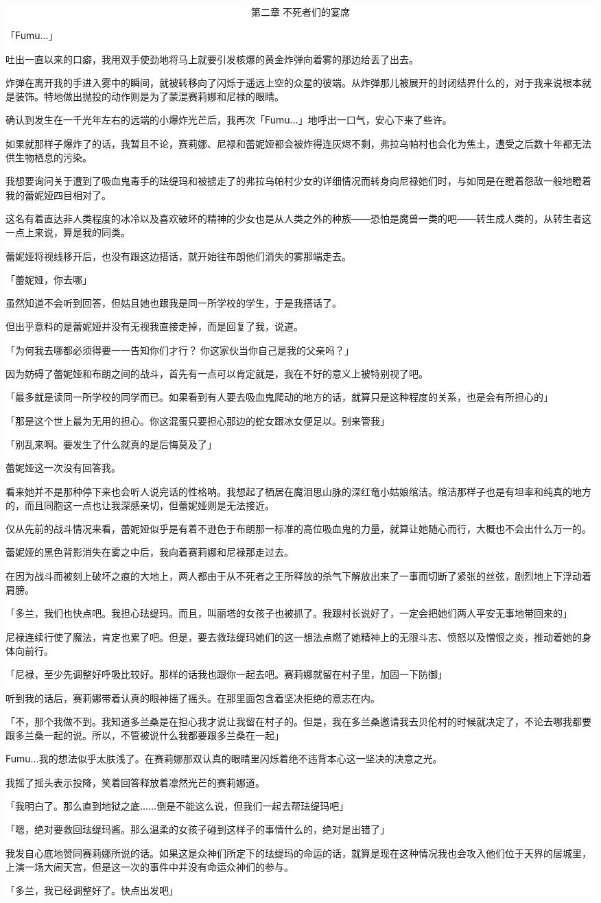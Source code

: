 <p align="center">第二章 不死者们的宴席</p>

「Fumu…」

吐出一直以来的口癖，我用双手使劲地将马上就要引发核爆的黄金炸弹向着雾的那边给丢了出去。

炸弹在离开我的手进入雾中的瞬间，就被转移向了闪烁于遥远上空的众星的彼端。从炸弹那儿被展开的封闭结界什么的，对于我来说根本就是装饰。特地做出抛投的动作则是为了蒙混赛莉娜和尼禄的眼睛。

确认到发生在一千光年左右的远端的小爆炸光芒后，我再次「Fumu…」地呼出一口气，安心下来了些许。

如果就那样子爆炸了的话，我暂且不论，赛莉娜、尼禄和蕾妮娅都会被炸得连灰烬不剩，弗拉乌帕村也会化为焦土，遭受之后数十年都无法供生物栖息的污染。

我想要询问关于遭到了吸血鬼毒手的珐缇玛和被掳走了的弗拉乌帕村少女的详细情况而转身向尼禄她们时，与如同是在瞪着怨敌一般地瞪着我的蕾妮娅四目相对了。

这名有着直达非人类程度的冰冷以及喜欢破坏的精神的少女也是从人类之外的种族——恐怕是魔兽一类的吧——转生成人类的，从转生者这一点上来说，算是我的同类。

蕾妮娅将视线移开后，也没有跟这边搭话，就开始往布朗他们消失的雾那端走去。

「蕾妮娅，你去哪」

虽然知道不会听到回答，但姑且她也跟我是同一所学校的学生，于是我搭话了。

但出乎意料的是蕾妮娅并没有无视我直接走掉，而是回复了我，说道。

「为何我去哪都必须得要一一告知你们才行？ 你这家伙当你自己是我的父亲吗？」

因为妨碍了蕾妮娅和布朗之间的战斗，首先有一点可以肯定就是，我在不好的意义上被特别视了吧。

「最多就是读同一所学校的同学而已。如果看到有人要去吸血鬼爬动的地方的话，就算只是这种程度的关系，也是会有所担心的」

「那是这个世上最为无用的担心。你这混蛋只要担心那边的蛇女跟冰女便足以。别来管我」

「别乱来啊。要发生了什么就真的是后悔莫及了」

蕾妮娅这一次没有回答我。

看来她并不是那种停下来也会听人说完话的性格呐。我想起了栖居在魔泪思山脉的深红竜小姑娘绾洁。绾洁那样子也是有坦率和纯真的地方的，而且同胞这一点也让我深感亲切，但蕾妮娅则是无法接近。

仅从先前的战斗情况来看，蕾妮娅似乎是有着不逊色于布朗那一标准的高位吸血鬼的力量，就算让她随心而行，大概也不会出什么万一的。

蕾妮娅的黑色背影消失在雾之中后，我向着赛莉娜和尼禄那走过去。

在因为战斗而被刻上破坏之痕的大地上，两人都由于从不死者之王所释放的杀气下解放出来了一事而切断了紧张的丝弦，剧烈地上下浮动着肩膀。

「多兰，我们也快点吧。我担心珐缇玛。而且，叫丽塔的女孩子也被抓了。我跟村长说好了，一定会把她们两人平安无事地带回来的」

尼禄连续行使了魔法，肯定也累了吧。但是，要去救珐缇玛她们的这一想法点燃了她精神上的无限斗志、愤怒以及憎恨之炎，推动着她的身体向前行。

「尼禄，至少先调整好呼吸比较好。那样的话我也跟你一起去吧。赛莉娜就留在村子里，加固一下防御」

听到我的话后，赛莉娜带着认真的眼神摇了摇头。在那里面包含着坚决拒绝的意志在内。

「不，那个我做不到。我知道多兰桑是在担心我才说让我留在村子的。但是，我在多兰桑邀请我去贝伦村的时候就决定了，不论去哪我都要跟多兰桑一起的说。所以，不管被说什么我都要跟多兰桑在一起」

Fumu…我的想法似乎太肤浅了。在赛莉娜那双认真的眼睛里闪烁着绝不违背本心这一坚决的决意之光。

我摇了摇头表示投降，笑着回答释放着凛然光芒的赛莉娜道。

「我明白了。那么直到地狱之底……倒是不能这么说，但我们一起去帮珐缇玛吧」

「嗯，绝对要救回珐缇玛酱。那么温柔的女孩子碰到这样子的事情什么的，绝对是出错了」

我发自心底地赞同赛莉娜所说的话。如果这是众神们所定下的珐缇玛的命运的话，就算是现在这种情况我也会攻入他们位于天界的居城里，上演一场大闹天宫，但是这一次的事件中并没有命运众神们的参与。

「多兰，我已经调整好了。快点出发吧」
